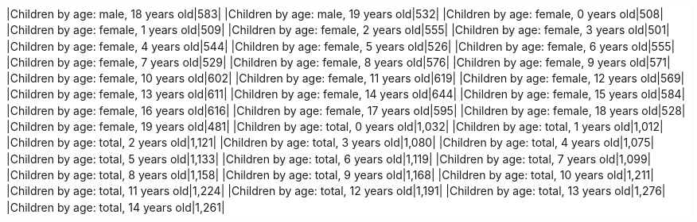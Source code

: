 |Children by age: male, 18 years old|583|
|Children by age: male, 19 years old|532|
|Children by age: female, 0 years old|508|
|Children by age: female, 1 years old|509|
|Children by age: female, 2 years old|555|
|Children by age: female, 3 years old|501|
|Children by age: female, 4 years old|544|
|Children by age: female, 5 years old|526|
|Children by age: female, 6 years old|555|
|Children by age: female, 7 years old|529|
|Children by age: female, 8 years old|576|
|Children by age: female, 9 years old|571|
|Children by age: female, 10 years old|602|
|Children by age: female, 11 years old|619|
|Children by age: female, 12 years old|569|
|Children by age: female, 13 years old|611|
|Children by age: female, 14 years old|644|
|Children by age: female, 15 years old|584|
|Children by age: female, 16 years old|616|
|Children by age: female, 17 years old|595|
|Children by age: female, 18 years old|528|
|Children by age: female, 19 years old|481|
|Children by age: total, 0 years old|1,032|
|Children by age: total, 1 years old|1,012|
|Children by age: total, 2 years old|1,121|
|Children by age: total, 3 years old|1,080|
|Children by age: total, 4 years old|1,075|
|Children by age: total, 5 years old|1,133|
|Children by age: total, 6 years old|1,119|
|Children by age: total, 7 years old|1,099|
|Children by age: total, 8 years old|1,158|
|Children by age: total, 9 years old|1,168|
|Children by age: total, 10 years old|1,211|
|Children by age: total, 11 years old|1,224|
|Children by age: total, 12 years old|1,191|
|Children by age: total, 13 years old|1,276|
|Children by age: total, 14 years old|1,261|